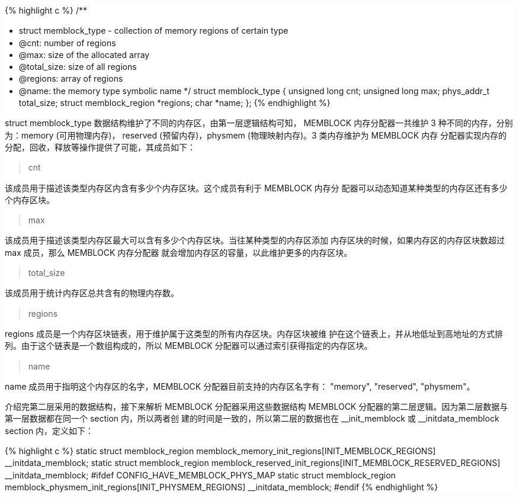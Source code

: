 {% highlight c %}
/**
 * struct memblock_type - collection of memory regions of certain type
 * @cnt: number of regions
 * @max: size of the allocated array
 * @total_size: size of all regions
 * @regions: array of regions
 * @name: the memory type symbolic name
 */
struct memblock_type {
	unsigned long cnt;
	unsigned long max;
	phys_addr_t total_size;
	struct memblock_region *regions;
	char *name;
};
{% endhighlight %}

struct memblock_type 数据结构维护了不同的内存区，由第一层逻辑结构可知，
MEMBLOCK 内存分配器一共维护 3 种不同的内存，分别为：memory (可用物理内存)，
reserved (预留内存)，physmem (物理映射内存)。3 类内存维护为 MEMBLOCK 内存
分配器实现内存的分配，回收，释放等操作提供了可能，其成员如下：

> cnt

该成员用于描述该类型内存区内含有多少个内存区块。这个成员有利于 MEMBLOCK 内存分
配器可以动态知道某种类型的内存区还有多少个内存区块。

> max

该成员用于描述该类型内存区最大可以含有多少个内存区块。当往某种类型的内存区添加
内存区块的时候，如果内存区的内存区块数超过 max 成员，那么 MEMBLOCK 内存分配器
就会增加内存区的容量，以此维护更多的内存区块。

> total_size

该成员用于统计内存区总共含有的物理内存数。

> regions

regions 成员是一个内存区块链表，用于维护属于这类型的所有内存区块。内存区块被维
护在这个链表上，并从地低址到高地址的方式排列。由于这个链表是一个数组构成的，所以
MEMBLOCK 分配器可以通过索引获得指定的内存区块。

> name

name 成员用于指明这个内存区的名字，MEMBLOCK 分配器目前支持的内存区名字有：
"memory", "reserved", "physmem"。

介绍完第二层采用的数据结构，接下来解析 MEMBLOCK 分配器采用这些数据结构 MEMBLOCK
分配器的第二层逻辑。因为第二层数据与第一层数据都在同一个 section 内，所以两者创
建的时间是一致的，所以第二层的数据也在 __init_memblock 或 __initdata_memblock
section 内，定义如下：

{% highlight c %}
static struct memblock_region memblock_memory_init_regions[INIT_MEMBLOCK_REGIONS] __initdata_memblock;
static struct memblock_region memblock_reserved_init_regions[INIT_MEMBLOCK_RESERVED_REGIONS] __initdata_memblock;
#ifdef CONFIG_HAVE_MEMBLOCK_PHYS_MAP
static struct memblock_region memblock_physmem_init_regions[INIT_PHYSMEM_REGIONS] __initdata_memblock;
#endif
{% endhighlight %}
